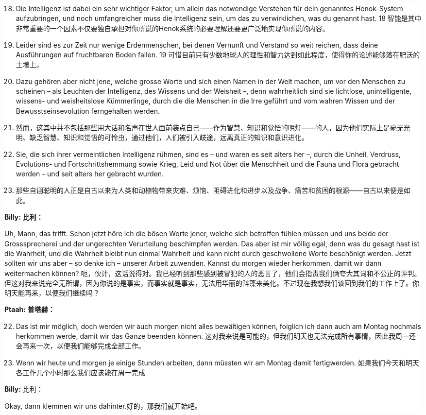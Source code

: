 18. Die Intelligenz ist dabei ein sehr wichtiger Faktor, um allein das notwendige Verstehen für dein genanntes Henok-System aufzubringen, und noch umfangreicher muss die Intelligenz sein, um das zu verwirklichen, was du genannt hast.
18 智能是其中非常重要的一个因素不仅要独自承担对你所说的Henok系统的必要理解还要更广泛地实现你所说的内容。

19. Leider sind es zur Zeit nur wenige Erdenmenschen, bei denen Vernunft und Verstand so weit reichen, dass deine Ausführungen auf fruchtbaren Boden fallen.
19 可惜目前只有少数地球人的理性和智力达到如此程度，使得你的论述能够落在肥沃的土壤上。

20. Dazu gehören aber nicht jene, welche grosse Worte und sich einen Namen in der Welt machen, um vor den Menschen zu scheinen – als Leuchten der Intelligenz, des Wissens und der Weisheit –, denn wahrheitlich sind sie lichtlose, unintelligente, wissens- und weisheitslose Kümmerlinge, durch die die Menschen in die Irre geführt und vom wahren Wissen und der Bewusstseinsevolution ferngehalten werden.
20. 然而，这其中并不包括那些用大话和名声在世人面前装点自己——作为智慧、知识和觉悟的明灯——的人，因为他们实际上是毫无光明、缺乏智慧、知识和觉悟的可怜虫，通过他们，人们被引入歧途，远离真正的知识和意识进化。

21. Sie, die sich ihrer vermeintlichen Intelligenz rühmen, sind es – und waren es seit alters her –, durch die Unheil, Verdruss, Evolutions- und Fortschrittshemmung sowie Krieg, Leid und Not über die Menschheit und die Fauna und Flora gebracht werden – und seit alters her gebracht wurden.
21. 那些自诩聪明的人正是自古以来为人类和动植物带来灾难、烦恼、阻碍进化和进步以及战争、痛苦和贫困的根源——自古以来便是如此。

**Billy:**
**比利：**

Uh, Mann, das trifft. Schon jetzt höre ich die bösen Worte jener, welche sich betroffen fühlen müssen und uns beide der Grosssprecherei und der ungerechten Verurteilung beschimpfen werden. Das aber ist mir völlig egal, denn was du gesagt hast ist die Wahrheit, und die Wahrheit bleibt nun einmal Wahrheit und kann nicht durch geschwollene Worte beschönigt werden. Jetzt sollten wir uns aber – so denke ich – unserer Arbeit zuwenden. Kannst du morgen wieder herkommen, damit wir dann weitermachen können?
呃，伙计，这话说得对。我已经听到那些感到被冒犯的人的恶言了，他们会指责我们俩夸大其词和不公正的评判。但这对我来说完全无所谓，因为你说的是事实，而事实就是事实，无法用华丽的辞藻来美化。不过现在我想我们该回到我们的工作上了。你明天能再来，以便我们继续吗？

**Ptaah:**
**普塔赫：**

22. Das ist mir möglich, doch werden wir auch morgen nicht alles bewältigen können, folglich ich dann auch am Montag nochmals herkommen werde, damit wir das Ganze beenden können.
这对我来说是可能的，但我们明天也无法完成所有事情，因此我周一还会再来一次，以便我们能够完成全部工作。

23. Wenn wir heute und morgen je einige Stunden arbeiten, dann müssten wir am Montag damit fertigwerden.
如果我们今天和明天各工作几个小时那么我们应该能在周一完成

**Billy:**
比利：

Okay, dann klemmen wir uns dahinter.好的，那我们就开始吧。

